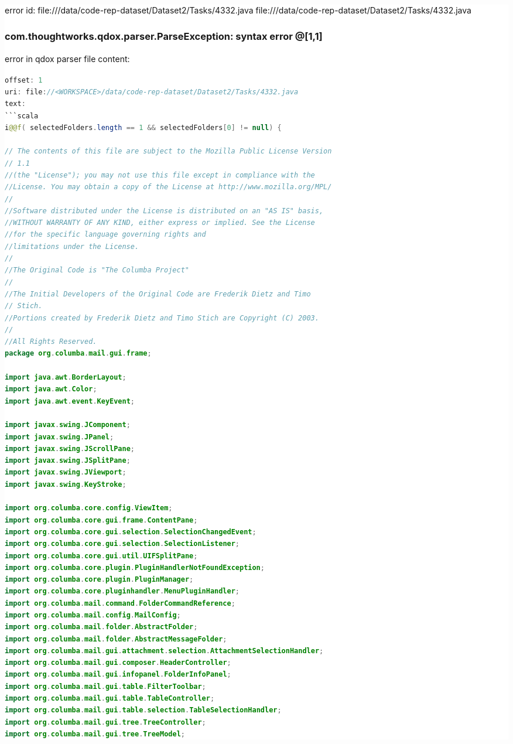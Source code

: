 error id: file://<WORKSPACE>/data/code-rep-dataset/Dataset2/Tasks/4332.java
file://<WORKSPACE>/data/code-rep-dataset/Dataset2/Tasks/4332.java
### com.thoughtworks.qdox.parser.ParseException: syntax error @[1,1]

error in qdox parser
file content:
```java
offset: 1
uri: file://<WORKSPACE>/data/code-rep-dataset/Dataset2/Tasks/4332.java
text:
```scala
i@@f( selectedFolders.length == 1 && selectedFolders[0] != null) {

// The contents of this file are subject to the Mozilla Public License Version
// 1.1
//(the "License"); you may not use this file except in compliance with the
//License. You may obtain a copy of the License at http://www.mozilla.org/MPL/
//
//Software distributed under the License is distributed on an "AS IS" basis,
//WITHOUT WARRANTY OF ANY KIND, either express or implied. See the License
//for the specific language governing rights and
//limitations under the License.
//
//The Original Code is "The Columba Project"
//
//The Initial Developers of the Original Code are Frederik Dietz and Timo
// Stich.
//Portions created by Frederik Dietz and Timo Stich are Copyright (C) 2003.
//
//All Rights Reserved.
package org.columba.mail.gui.frame;

import java.awt.BorderLayout;
import java.awt.Color;
import java.awt.event.KeyEvent;

import javax.swing.JComponent;
import javax.swing.JPanel;
import javax.swing.JScrollPane;
import javax.swing.JSplitPane;
import javax.swing.JViewport;
import javax.swing.KeyStroke;

import org.columba.core.config.ViewItem;
import org.columba.core.gui.frame.ContentPane;
import org.columba.core.gui.selection.SelectionChangedEvent;
import org.columba.core.gui.selection.SelectionListener;
import org.columba.core.gui.util.UIFSplitPane;
import org.columba.core.plugin.PluginHandlerNotFoundException;
import org.columba.core.plugin.PluginManager;
import org.columba.core.pluginhandler.MenuPluginHandler;
import org.columba.mail.command.FolderCommandReference;
import org.columba.mail.config.MailConfig;
import org.columba.mail.folder.AbstractFolder;
import org.columba.mail.folder.AbstractMessageFolder;
import org.columba.mail.gui.attachment.selection.AttachmentSelectionHandler;
import org.columba.mail.gui.composer.HeaderController;
import org.columba.mail.gui.infopanel.FolderInfoPanel;
import org.columba.mail.gui.table.FilterToolbar;
import org.columba.mail.gui.table.TableController;
import org.columba.mail.gui.table.selection.TableSelectionHandler;
import org.columba.mail.gui.tree.TreeController;
import org.columba.mail.gui.tree.TreeModel;
```